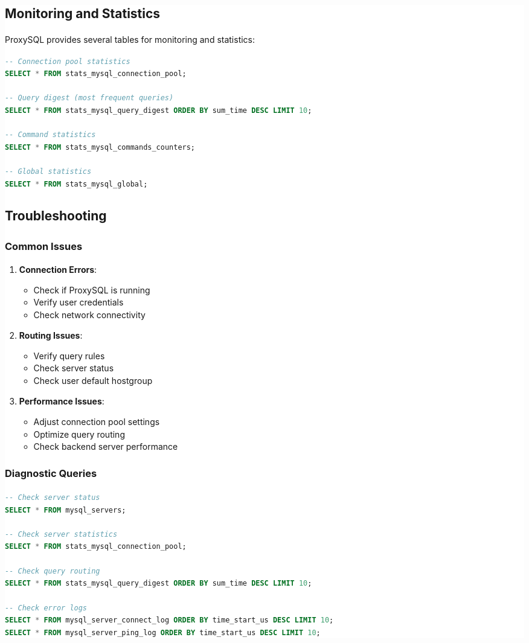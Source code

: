 ## Monitoring and Statistics

ProxySQL provides several tables for monitoring and statistics:

```sql
-- Connection pool statistics
SELECT * FROM stats_mysql_connection_pool;

-- Query digest (most frequent queries)
SELECT * FROM stats_mysql_query_digest ORDER BY sum_time DESC LIMIT 10;

-- Command statistics
SELECT * FROM stats_mysql_commands_counters;

-- Global statistics
SELECT * FROM stats_mysql_global;
```

## Troubleshooting

### Common Issues

1. **Connection Errors**:
   - Check if ProxySQL is running
   - Verify user credentials
   - Check network connectivity

2. **Routing Issues**:
   - Verify query rules
   - Check server status
   - Check user default hostgroup

3. **Performance Issues**:
   - Adjust connection pool settings
   - Optimize query routing
   - Check backend server performance

### Diagnostic Queries

```sql
-- Check server status
SELECT * FROM mysql_servers;

-- Check server statistics
SELECT * FROM stats_mysql_connection_pool;

-- Check query routing
SELECT * FROM stats_mysql_query_digest ORDER BY sum_time DESC LIMIT 10;

-- Check error logs
SELECT * FROM mysql_server_connect_log ORDER BY time_start_us DESC LIMIT 10;
SELECT * FROM mysql_server_ping_log ORDER BY time_start_us DESC LIMIT 10;
```
